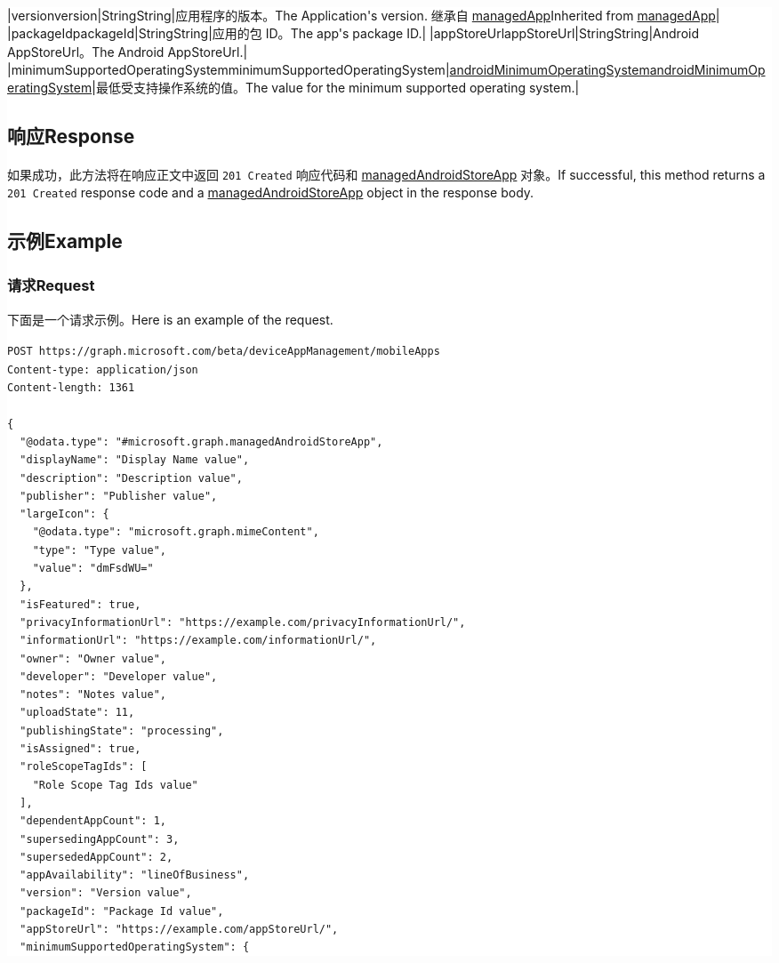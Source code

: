 |<span data-ttu-id="a43d0-220">version</span><span class="sxs-lookup"><span data-stu-id="a43d0-220">version</span></span>|<span data-ttu-id="a43d0-221">String</span><span class="sxs-lookup"><span data-stu-id="a43d0-221">String</span></span>|<span data-ttu-id="a43d0-222">应用程序的版本。</span><span class="sxs-lookup"><span data-stu-id="a43d0-222">The Application's version.</span></span> <span data-ttu-id="a43d0-223">继承自 [managedApp](../resources/intune-apps-managedapp.md)</span><span class="sxs-lookup"><span data-stu-id="a43d0-223">Inherited from [managedApp](../resources/intune-apps-managedapp.md)</span></span>|
|<span data-ttu-id="a43d0-224">packageId</span><span class="sxs-lookup"><span data-stu-id="a43d0-224">packageId</span></span>|<span data-ttu-id="a43d0-225">String</span><span class="sxs-lookup"><span data-stu-id="a43d0-225">String</span></span>|<span data-ttu-id="a43d0-226">应用的包 ID。</span><span class="sxs-lookup"><span data-stu-id="a43d0-226">The app's package ID.</span></span>|
|<span data-ttu-id="a43d0-227">appStoreUrl</span><span class="sxs-lookup"><span data-stu-id="a43d0-227">appStoreUrl</span></span>|<span data-ttu-id="a43d0-228">String</span><span class="sxs-lookup"><span data-stu-id="a43d0-228">String</span></span>|<span data-ttu-id="a43d0-229">Android AppStoreUrl。</span><span class="sxs-lookup"><span data-stu-id="a43d0-229">The Android AppStoreUrl.</span></span>|
|<span data-ttu-id="a43d0-230">minimumSupportedOperatingSystem</span><span class="sxs-lookup"><span data-stu-id="a43d0-230">minimumSupportedOperatingSystem</span></span>|[<span data-ttu-id="a43d0-231">androidMinimumOperatingSystem</span><span class="sxs-lookup"><span data-stu-id="a43d0-231">androidMinimumOperatingSystem</span></span>](../resources/intune-apps-androidminimumoperatingsystem.md)|<span data-ttu-id="a43d0-232">最低受支持操作系统的值。</span><span class="sxs-lookup"><span data-stu-id="a43d0-232">The value for the minimum supported operating system.</span></span>|



## <a name="response"></a><span data-ttu-id="a43d0-233">响应</span><span class="sxs-lookup"><span data-stu-id="a43d0-233">Response</span></span>
<span data-ttu-id="a43d0-234">如果成功，此方法将在响应正文中返回 `201 Created` 响应代码和 [managedAndroidStoreApp](../resources/intune-apps-managedandroidstoreapp.md) 对象。</span><span class="sxs-lookup"><span data-stu-id="a43d0-234">If successful, this method returns a `201 Created` response code and a [managedAndroidStoreApp](../resources/intune-apps-managedandroidstoreapp.md) object in the response body.</span></span>

## <a name="example"></a><span data-ttu-id="a43d0-235">示例</span><span class="sxs-lookup"><span data-stu-id="a43d0-235">Example</span></span>

### <a name="request"></a><span data-ttu-id="a43d0-236">请求</span><span class="sxs-lookup"><span data-stu-id="a43d0-236">Request</span></span>
<span data-ttu-id="a43d0-237">下面是一个请求示例。</span><span class="sxs-lookup"><span data-stu-id="a43d0-237">Here is an example of the request.</span></span>
``` http
POST https://graph.microsoft.com/beta/deviceAppManagement/mobileApps
Content-type: application/json
Content-length: 1361

{
  "@odata.type": "#microsoft.graph.managedAndroidStoreApp",
  "displayName": "Display Name value",
  "description": "Description value",
  "publisher": "Publisher value",
  "largeIcon": {
    "@odata.type": "microsoft.graph.mimeContent",
    "type": "Type value",
    "value": "dmFsdWU="
  },
  "isFeatured": true,
  "privacyInformationUrl": "https://example.com/privacyInformationUrl/",
  "informationUrl": "https://example.com/informationUrl/",
  "owner": "Owner value",
  "developer": "Developer value",
  "notes": "Notes value",
  "uploadState": 11,
  "publishingState": "processing",
  "isAssigned": true,
  "roleScopeTagIds": [
    "Role Scope Tag Ids value"
  ],
  "dependentAppCount": 1,
  "supersedingAppCount": 3,
  "supersededAppCount": 2,
  "appAvailability": "lineOfBusiness",
  "version": "Version value",
  "packageId": "Package Id value",
  "appStoreUrl": "https://example.com/appStoreUrl/",
  "minimumSupportedOperatingSystem": {
```